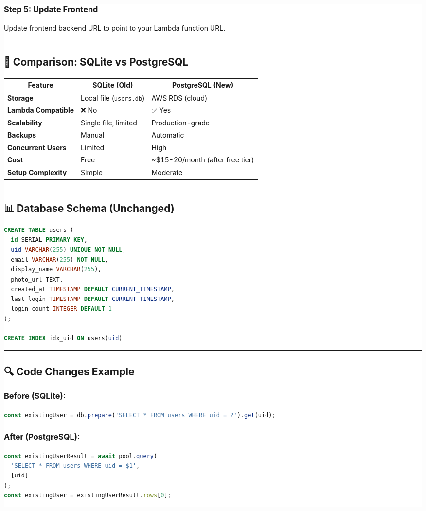 ### Step 5: Update Frontend
Update frontend backend URL to point to your Lambda function URL.

---

## 🔄 Comparison: SQLite vs PostgreSQL

| Feature | SQLite (Old) | PostgreSQL (New) |
|---------|-------------|------------------|
| **Storage** | Local file (`users.db`) | AWS RDS (cloud) |
| **Lambda Compatible** | ❌ No | ✅ Yes |
| **Scalability** | Single file, limited | Production-grade |
| **Backups** | Manual | Automatic |
| **Concurrent Users** | Limited | High |
| **Cost** | Free | ~$15-20/month (after free tier) |
| **Setup Complexity** | Simple | Moderate |

---

## 📊 Database Schema (Unchanged)

```sql
CREATE TABLE users (
  id SERIAL PRIMARY KEY,
  uid VARCHAR(255) UNIQUE NOT NULL,
  email VARCHAR(255) NOT NULL,
  display_name VARCHAR(255),
  photo_url TEXT,
  created_at TIMESTAMP DEFAULT CURRENT_TIMESTAMP,
  last_login TIMESTAMP DEFAULT CURRENT_TIMESTAMP,
  login_count INTEGER DEFAULT 1
);

CREATE INDEX idx_uid ON users(uid);
```

---

## 🔍 Code Changes Example

### Before (SQLite):
```javascript
const existingUser = db.prepare('SELECT * FROM users WHERE uid = ?').get(uid);
```

### After (PostgreSQL):
```javascript
const existingUserResult = await pool.query(
  'SELECT * FROM users WHERE uid = $1',
  [uid]
);
const existingUser = existingUserResult.rows[0];
```

---